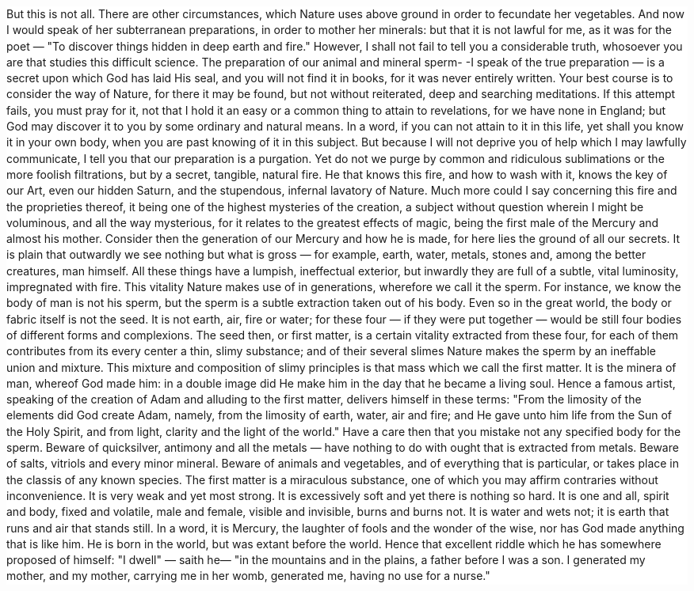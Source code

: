 But this is not all. There are other circumstances, which Nature uses above ground in order to fecundate her vegetables. And now I would speak of her subterranean preparations, in order to mother her minerals: but that it is not lawful for me, as it was for the poet — "To discover things hidden in deep earth and fire." However, I shall not fail to tell you a considerable truth, whosoever you are that studies this difficult science. The preparation of our animal and mineral sperm- -I speak of the true preparation — is a secret upon which God has laid His seal, and you will not find it in books, for it was never entirely written. Your best course is to consider the way of Nature, for there it may be found, but not without reiterated, deep and searching meditations. If this attempt fails, you must pray for it, not that I hold it an easy or a common thing to attain to revelations, for we have none in England; but God may discover it to you by some ordinary and natural means. In a word, if you can not attain to it in this life, yet shall you know it in your own body, when you are past knowing of it in this subject. But because I will not deprive you of help which I may lawfully communicate, I tell you that our preparation is a purgation. Yet do not we purge by common and ridiculous sublimations or the more foolish filtrations, but by a secret, tangible, natural fire. He that knows this fire, and how to wash with it, knows the key of our Art, even our hidden Saturn, and the stupendous, infernal lavatory of Nature. Much more could I say concerning this fire and the proprieties thereof, it being one of the highest mysteries of the creation, a subject without question wherein I might be voluminous, and all the way mysterious, for it relates to the greatest effects of magic, being the first male of the Mercury and almost his mother. Consider then the generation of our Mercury and how he is made, for here lies the ground of all our secrets. It is plain that outwardly we see nothing but what is gross — for example, earth, water, metals, stones and, among the better creatures, man himself. All these things have a lumpish, ineffectual exterior, but inwardly they are full of a subtle, vital luminosity, impregnated with fire. This vitality Nature makes use of in generations, wherefore we call it the sperm. For instance, we know the body of man is not his sperm, but the sperm is a subtle extraction taken out of his body. Even so in the great world, the body or fabric itself is not the seed. It is not earth, air, fire or water; for these four — if they were put together — would be still four bodies of different forms and complexions. The seed then, or first matter, is a certain vitality extracted from these four, for each of them contributes from its every center a thin, slimy substance; and of their several slimes Nature makes the sperm by an ineffable union and mixture. This mixture and composition of slimy principles is that mass which we call the first matter. It is the minera of man, whereof God made him: in a double image did He make him in the day that he became a living soul. Hence a famous artist, speaking of the creation of Adam and alluding to the first matter, delivers himself in these terms: "From the limosity of the elements did God create Adam, namely, from the limosity of earth, water, air and fire; and He gave unto him life from the Sun of the Holy Spirit, and from light, clarity and the light of the world." Have a care then that you mistake not any specified body for the sperm. Beware of quicksilver, antimony and all the metals — have nothing to do with ought that is extracted from metals. Beware of salts, vitriols and every minor mineral. Beware of animals and vegetables, and of everything that is particular, or takes place in the classis of any known species. The first matter is a miraculous substance, one of which you may affirm contraries without inconvenience. It is very weak and yet most strong. It is excessively soft and yet there is nothing so hard. It is one and all, spirit and body, fixed and volatile, male and female, visible and invisible, burns and burns not. It is water and wets not; it is earth that runs and air that stands still. In a word, it is Mercury, the laughter of fools and the wonder of the wise, nor has God made anything that is like him. He is born in the world, but was extant before the world. Hence that excellent riddle which he has somewhere proposed of himself: "I dwell" — saith he— "in the mountains and in the plains, a father before I was a son. I generated my mother, and my mother, carrying me in her womb, generated me, having no use for a nurse."

